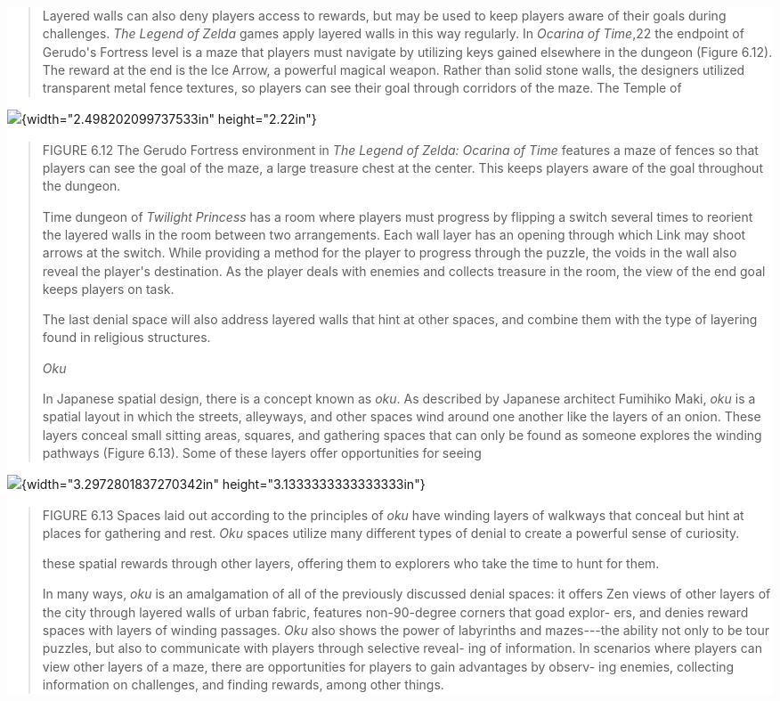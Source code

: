 > Layered walls can also deny players access to rewards, but may be used
> to keep players aware of their goals during challenges. *The Legend of
> Zelda* games apply layered walls in this way regularly. In *Ocarina of
> Time*,22 the endpoint of Gerudo's Fortress level is a maze that
> players must navigate by utilizing keys gained elsewhere in the
> dungeon (Figure 6.12). The reward at the end is the Ice Arrow, a
> powerful magical weapon. Rather than solid stone walls, the designers
> utilized transparent metal fence textures, so players can see their
> goal through corridors of the maze. The Temple of

![](./media/media/image309.jpeg){width="2.498202099737533in"
height="2.22in"}

> FIGURE 6.12 The Gerudo Fortress environment in *The Legend of Zelda:
> Ocarina of Time* features a maze of fences so that players can see the
> goal of the maze, a large treasure chest at the center. This keeps
> players aware of the goal throughout the dungeon.
>
> Time dungeon of *Twilight Princess* has a room where players must
> progress by flipping a switch several times to reorient the layered
> walls in the room between two arrangements. Each wall layer has an
> opening through which Link may shoot arrows at the switch. While
> providing a method for the player to progress through the puzzle, the
> voids in the wall also reveal the player's destination. As the player
> deals with enemies and collects treasure in the room, the view of the
> end goal keeps players on task.
>
> The last denial space will also address layered walls that hint at
> other spaces, and combine them with the type of layering found in
> religious structures.
>
> *Oku*
>
> In Japanese spatial design, there is a concept known as *oku*. As
> described by Japanese architect Fumihiko Maki, *oku* is a spatial
> layout in which the streets, alleyways, and other spaces wind around
> one another like the layers of an onion. These layers conceal small
> sitting areas, squares, and gathering spaces that can only be found as
> someone explores the winding pathways (Figure 6.13). Some of these
> layers offer opportunities for seeing

![](./media/media/image310.jpeg){width="3.2972801837270342in"
height="3.1333333333333333in"}

> FIGURE 6.13 Spaces laid out according to the principles of *oku* have
> winding layers of walkways that conceal but hint at places for
> gathering and rest. *Oku* spaces utilize many different types of
> denial to create a powerful sense of curiosity.
>
> these spatial rewards through other layers, offering them to explorers
> who take the time to hunt for them.
>
> In many ways, *oku* is an amalgamation of all of the previously
> discussed denial spaces: it offers Zen views of other layers of the
> city through layered walls of urban fabric, features non-90-degree
> corners that goad explor- ers, and denies reward spaces with layers of
> winding passages. *Oku* also shows the power of labyrinths and
> mazes---the ability not only to be tour puzzles, but also to
> communicate with players through selective reveal- ing of information.
> In scenarios where players can view other layers of a maze, there are
> opportunities for players to gain advantages by observ- ing enemies,
> collecting information on challenges, and finding rewards, among other
> things.
>